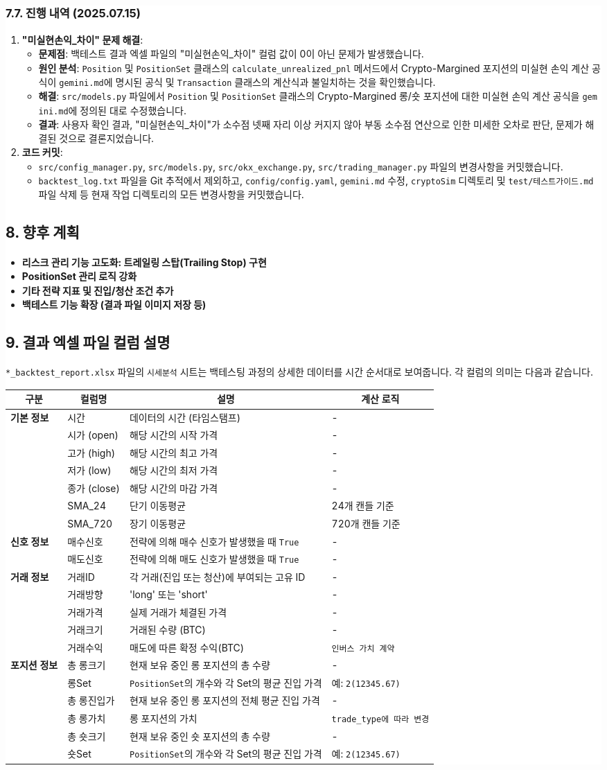 ### 7.7. 진행 내역 (2025.07.15)
1.  **"미실현손익_차이" 문제 해결**:
    *   **문제점**: 백테스트 결과 엑셀 파일의 "미실현손익_차이" 컬럼 값이 0이 아닌 문제가 발생했습니다.
    *   **원인 분석**: `Position` 및 `PositionSet` 클래스의 `calculate_unrealized_pnl` 메서드에서 Crypto-Margined 포지션의 미실현 손익 계산 공식이 `gemini.md`에 명시된 공식 및 `Transaction` 클래스의 계산식과 불일치하는 것을 확인했습니다.
    *   **해결**: `src/models.py` 파일에서 `Position` 및 `PositionSet` 클래스의 Crypto-Margined 롱/숏 포지션에 대한 미실현 손익 계산 공식을 `gemini.md`에 정의된 대로 수정했습니다.
    *   **결과**: 사용자 확인 결과, "미실현손익_차이"가 소수점 넷째 자리 이상 커지지 않아 부동 소수점 연산으로 인한 미세한 오차로 판단, 문제가 해결된 것으로 결론지었습니다.
2.  **코드 커밋**: 
    *   `src/config_manager.py`, `src/models.py`, `src/okx_exchange.py`, `src/trading_manager.py` 파일의 변경사항을 커밋했습니다.
    *   `backtest_log.txt` 파일을 Git 추적에서 제외하고, `config/config.yaml`, `gemini.md` 수정, `cryptoSim` 디렉토리 및 `test/테스트가이드.md` 파일 삭제 등 현재 작업 디렉토리의 모든 변경사항을 커밋했습니다.


## 8. 향후 계획

- **리스크 관리 기능 고도화: 트레일링 스탑(Trailing Stop) 구현**
- **PositionSet 관리 로직 강화**
- **기타 전략 지표 및 진입/청산 조건 추가**
- **백테스트 기능 확장 (결과 파일 이미지 저장 등)**


## 9. 결과 엑셀 파일 컬럼 설명

`*_backtest_report.xlsx` 파일의 `시세분석` 시트는 백테스팅 과정의 상세한 데이터를 시간 순서대로 보여줍니다. 각 컬럼의 의미는 다음과 같습니다.

| 구분 | 컬럼명 | 설명 | 계산 로직 |
| --- | --- | --- | --- |
| **기본 정보** | 시간 | 데이터의 시간 (타임스탬프) | - |
| | 시가 (open) | 해당 시간의 시작 가격 | - |
| | 고가 (high) | 해당 시간의 최고 가격 | - |
| | 저가 (low) | 해당 시간의 최저 가격 | - |
| | 종가 (close) | 해당 시간의 마감 가격 | - |
| | SMA_24 | 단기 이동평균 | 24개 캔들 기준 |
| | SMA_720 | 장기 이동평균 | 720개 캔들 기준 |
| **신호 정보** | 매수신호 | 전략에 의해 매수 신호가 발생했을 때 `True` | - |
| | 매도신호 | 전략에 의해 매도 신호가 발생했을 때 `True` | - |
| **거래 정보** | 거래ID | 각 거래(진입 또는 청산)에 부여되는 고유 ID | - |
| | 거래방향 | 'long' 또는 'short' | - |
| | 거래가격 | 실제 거래가 체결된 가격 | - |
| | 거래크기 | 거래된 수량 (BTC) | - |
| | 거래수익 | 매도에 따른 확정 수익(BTC) | `인버스 가치 계약` |
| **포지션 정보** | 총 롱크기 | 현재 보유 중인 롱 포지션의 총 수량 | - |
| | 롱Set | `PositionSet`의 개수와 각 Set의 평균 진입 가격 | 예: `2(12345.67)` |
| | 총 롱진입가 | 현재 보유 중인 롱 포지션의 전체 평균 진입 가격 | - |
| | 총 롱가치 | 롱 포지션의 가치 | `trade_type에 따라 변경`  |
| | 총 숏크기 | 현재 보유 중인 숏 포지션의 총 수량 | - |
| | 숏Set | `PositionSet`의 개수와 각 Set의 평균 진입 가격 | 예: `2(12345.67)` |